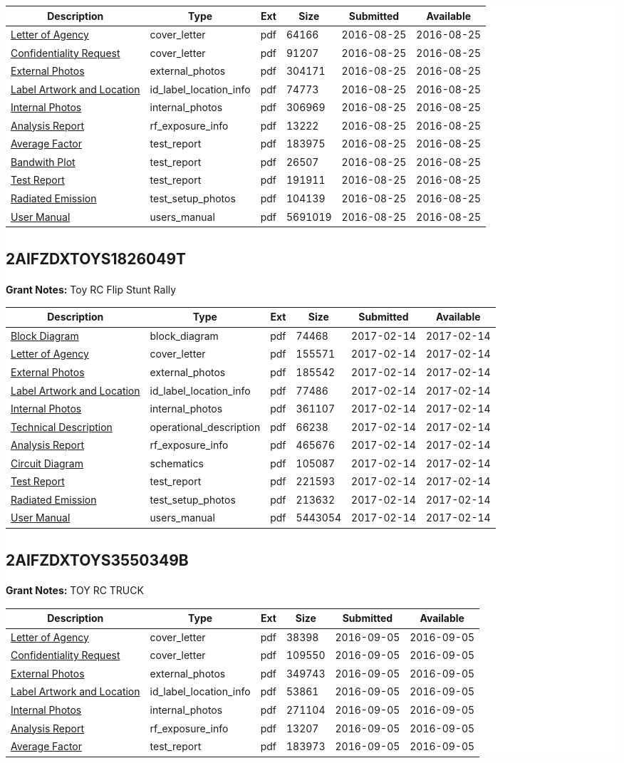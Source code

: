 | Description | Type | Ext | Size | Submitted | Available |
| ----------- | ---- | --- | ---- | --------- | --------- |
| [Letter of Agency](2AIFZDXTOYS3550249S/820fd92638558d863b02e21cd2e27bfd/3049386.pdf) | cover_letter | pdf | 64166 | 2016-08-25 | 2016-08-25 |
| [Confidentiality Request](2AIFZDXTOYS3550249S/820fd92638558d863b02e21cd2e27bfd/3112561.pdf) | cover_letter | pdf | 91207 | 2016-08-25 | 2016-08-25 |
| [External Photos](2AIFZDXTOYS3550249S/820fd92638558d863b02e21cd2e27bfd/3112570.pdf) | external_photos | pdf | 304171 | 2016-08-25 | 2016-08-25 |
| [Label Artwork and Location](2AIFZDXTOYS3550249S/820fd92638558d863b02e21cd2e27bfd/3112571.pdf) | id_label_location_info | pdf | 74773 | 2016-08-25 | 2016-08-25 |
| [Internal Photos](2AIFZDXTOYS3550249S/820fd92638558d863b02e21cd2e27bfd/3112572.pdf) | internal_photos | pdf | 306969 | 2016-08-25 | 2016-08-25 |
| [Analysis Report](2AIFZDXTOYS3550249S/820fd92638558d863b02e21cd2e27bfd/3112573.pdf) | rf_exposure_info | pdf | 13222 | 2016-08-25 | 2016-08-25 |
| [Average Factor](2AIFZDXTOYS3550249S/820fd92638558d863b02e21cd2e27bfd/3112566.pdf) | test_report | pdf | 183975 | 2016-08-25 | 2016-08-25 |
| [Bandwith Plot](2AIFZDXTOYS3550249S/820fd92638558d863b02e21cd2e27bfd/3112567.pdf) | test_report | pdf | 26507 | 2016-08-25 | 2016-08-25 |
| [Test Report](2AIFZDXTOYS3550249S/820fd92638558d863b02e21cd2e27bfd/3112568.pdf) | test_report | pdf | 191911 | 2016-08-25 | 2016-08-25 |
| [Radiated Emission](2AIFZDXTOYS3550249S/820fd92638558d863b02e21cd2e27bfd/3112569.pdf) | test_setup_photos | pdf | 104139 | 2016-08-25 | 2016-08-25 |
| [User Manual](2AIFZDXTOYS3550249S/820fd92638558d863b02e21cd2e27bfd/3112562.pdf) | users_manual | pdf | 5691019 | 2016-08-25 | 2016-08-25 |
## 2AIFZDXTOYS1826049T
**Grant Notes:** Toy RC Flip Stunt Rally

| Description | Type | Ext | Size | Submitted | Available |
| ----------- | ---- | --- | ---- | --------- | --------- |
| [Block Diagram](2AIFZDXTOYS1826049T/4f053c83e2d3005b91222073b0bbdccc/3282554.pdf) | block_diagram | pdf | 74468 | 2017-02-14 | 2017-02-14 |
| [Letter of Agency](2AIFZDXTOYS1826049T/4f053c83e2d3005b91222073b0bbdccc/3282551.pdf) | cover_letter | pdf | 155571 | 2017-02-14 | 2017-02-14 |
| [External Photos](2AIFZDXTOYS1826049T/4f053c83e2d3005b91222073b0bbdccc/3282558.pdf) | external_photos | pdf | 185542 | 2017-02-14 | 2017-02-14 |
| [Label Artwork and Location](2AIFZDXTOYS1826049T/4f053c83e2d3005b91222073b0bbdccc/3282559.pdf) | id_label_location_info | pdf | 77486 | 2017-02-14 | 2017-02-14 |
| [Internal Photos](2AIFZDXTOYS1826049T/4f053c83e2d3005b91222073b0bbdccc/3282560.pdf) | internal_photos | pdf | 361107 | 2017-02-14 | 2017-02-14 |
| [Technical Description](2AIFZDXTOYS1826049T/4f053c83e2d3005b91222073b0bbdccc/3282553.pdf) | operational_description | pdf | 66238 | 2017-02-14 | 2017-02-14 |
| [Analysis Report](2AIFZDXTOYS1826049T/4f053c83e2d3005b91222073b0bbdccc/3282561.pdf) | rf_exposure_info | pdf | 465676 | 2017-02-14 | 2017-02-14 |
| [Circuit Diagram](2AIFZDXTOYS1826049T/4f053c83e2d3005b91222073b0bbdccc/3282555.pdf) | schematics | pdf | 105087 | 2017-02-14 | 2017-02-14 |
| [Test Report](2AIFZDXTOYS1826049T/4f053c83e2d3005b91222073b0bbdccc/3282556.pdf) | test_report | pdf | 221593 | 2017-02-14 | 2017-02-14 |
| [Radiated Emission](2AIFZDXTOYS1826049T/4f053c83e2d3005b91222073b0bbdccc/3282557.pdf) | test_setup_photos | pdf | 213632 | 2017-02-14 | 2017-02-14 |
| [User Manual](2AIFZDXTOYS1826049T/4f053c83e2d3005b91222073b0bbdccc/3282552.pdf) | users_manual | pdf | 5443054 | 2017-02-14 | 2017-02-14 |
## 2AIFZDXTOYS3550349B
**Grant Notes:** TOY RC TRUCK

| Description | Type | Ext | Size | Submitted | Available |
| ----------- | ---- | --- | ---- | --------- | --------- |
| [Letter of Agency](2AIFZDXTOYS3550349B/505366d87dcbaa0ed4a4480be4e3cc03/3122295.pdf) | cover_letter | pdf | 38398 | 2016-09-05 | 2016-09-05 |
| [Confidentiality Request](2AIFZDXTOYS3550349B/505366d87dcbaa0ed4a4480be4e3cc03/3123067.pdf) | cover_letter | pdf | 109550 | 2016-09-05 | 2016-09-05 |
| [External Photos](2AIFZDXTOYS3550349B/505366d87dcbaa0ed4a4480be4e3cc03/3123076.pdf) | external_photos | pdf | 349743 | 2016-09-05 | 2016-09-05 |
| [Label Artwork and Location](2AIFZDXTOYS3550349B/505366d87dcbaa0ed4a4480be4e3cc03/3123077.pdf) | id_label_location_info | pdf | 53861 | 2016-09-05 | 2016-09-05 |
| [Internal Photos](2AIFZDXTOYS3550349B/505366d87dcbaa0ed4a4480be4e3cc03/3123078.pdf) | internal_photos | pdf | 271104 | 2016-09-05 | 2016-09-05 |
| [Analysis Report](2AIFZDXTOYS3550349B/505366d87dcbaa0ed4a4480be4e3cc03/3123079.pdf) | rf_exposure_info | pdf | 13207 | 2016-09-05 | 2016-09-05 |
| [Average Factor](2AIFZDXTOYS3550349B/505366d87dcbaa0ed4a4480be4e3cc03/3123072.pdf) | test_report | pdf | 183973 | 2016-09-05 | 2016-09-05 |